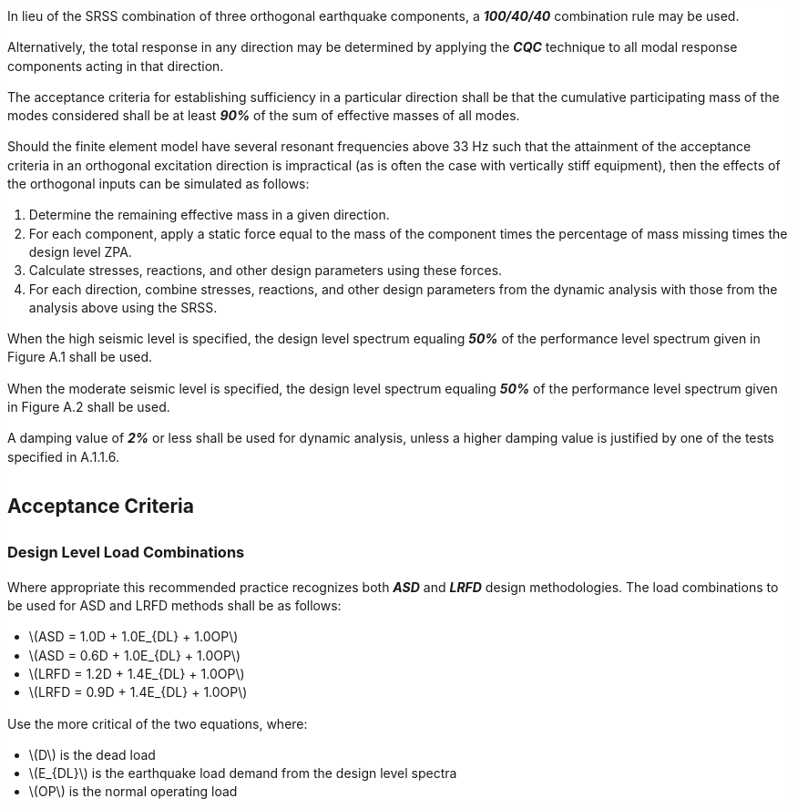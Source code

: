 In lieu of the SRSS combination of three orthogonal earthquake 
components, a ***100/40/40*** combination rule may be used.

Alternatively, the total response in any direction may be determined 
by applying the ***CQC*** technique to all modal response components 
acting in that direction.

The acceptance criteria for establishing sufficiency in a particular 
direction shall be that the cumulative participating mass of the modes 
considered shall be at least ***90%*** of the sum of effective masses 
of all modes.

Should the finite element model have several resonant frequencies above 
33 Hz such that the attainment of the acceptance criteria in an orthogonal 
excitation direction is impractical (as is often the case with vertically 
stiff equipment), then the effects of the orthogonal inputs can be 
simulated as follows:

1. Determine the remaining effective mass in a given direction.
2. For each component, apply a static force equal to the mass of the 
   component times the percentage of mass missing times the design 
   level ZPA.
3. Calculate stresses, reactions, and other design parameters using 
   these forces.
4. For each direction, combine stresses, reactions, and other design 
   parameters from the dynamic analysis with those from the analysis 
   above using the SRSS.

When the high seismic level is specified, the design level spectrum equaling 
***50%*** of the performance level spectrum given in Figure A.1 shall be used. 

When the moderate seismic level is specified, the design level spectrum 
equaling ***50%*** of the performance level spectrum given in Figure A.2 shall 
be used.

A damping value of ***2%*** or less shall be used for dynamic analysis, unless 
a higher damping value is justified by one of the tests specified in A.1.1.6.

## Acceptance Criteria

### **Design Level Load Combinations**

Where appropriate this recommended practice recognizes both ***ASD***
and ***LRFD*** design methodologies. The load combinations to be used
for ASD and LRFD methods shall be as follows:

- \\(ASD = 1.0D + 1.0E_{DL} + 1.0OP\\)
- \\(ASD = 0.6D + 1.0E_{DL} + 1.0OP\\)
- \\(LRFD = 1.2D + 1.4E_{DL} + 1.0OP\\)
- \\(LRFD = 0.9D + 1.4E_{DL} + 1.0OP\\)

Use the more critical of the two equations, where:

- \\(D\\) is the dead load
- \\(E_{DL}\\) is the earthquake load demand from the design level spectra
- \\(OP\\) is the normal operating load
